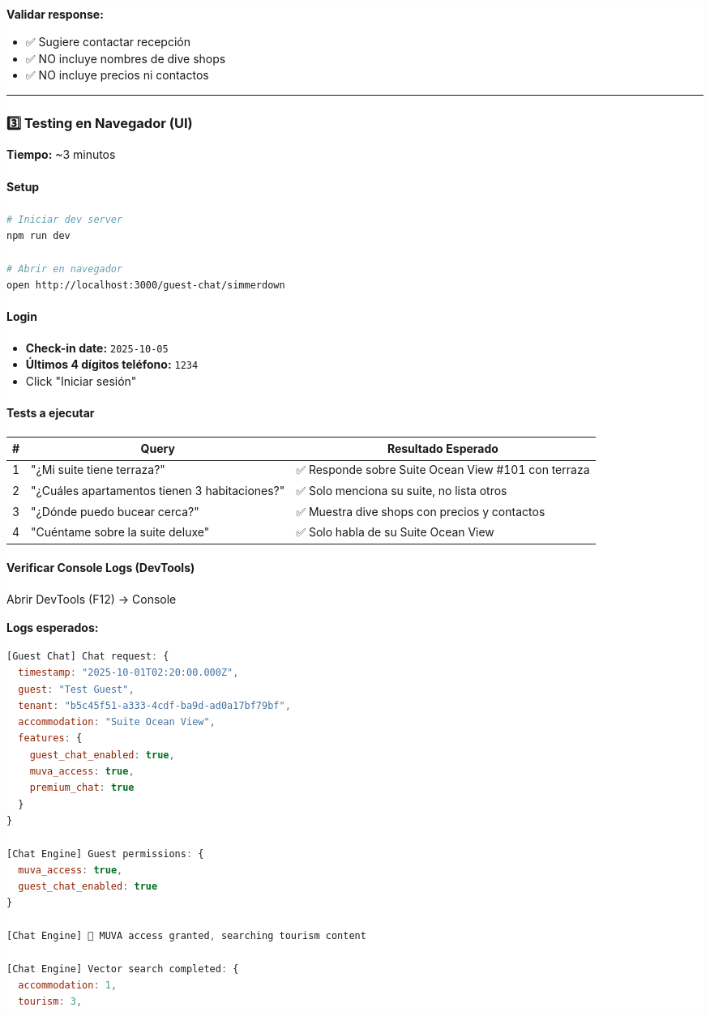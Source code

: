 
**Validar response:**
- ✅ Sugiere contactar recepción
- ✅ NO incluye nombres de dive shops
- ✅ NO incluye precios ni contactos

---

### 3️⃣ Testing en Navegador (UI)

**Tiempo:** ~3 minutos

#### Setup

```bash
# Iniciar dev server
npm run dev

# Abrir en navegador
open http://localhost:3000/guest-chat/simmerdown
```

#### Login

- **Check-in date:** `2025-10-05`
- **Últimos 4 dígitos teléfono:** `1234`
- Click "Iniciar sesión"

#### Tests a ejecutar

| # | Query | Resultado Esperado |
|---|-------|-------------------|
| 1 | "¿Mi suite tiene terraza?" | ✅ Responde sobre Suite Ocean View #101 con terraza |
| 2 | "¿Cuáles apartamentos tienen 3 habitaciones?" | ✅ Solo menciona su suite, no lista otros |
| 3 | "¿Dónde puedo bucear cerca?" | ✅ Muestra dive shops con precios y contactos |
| 4 | "Cuéntame sobre la suite deluxe" | ✅ Solo habla de su Suite Ocean View |

#### Verificar Console Logs (DevTools)

Abrir DevTools (F12) → Console

**Logs esperados:**
```javascript
[Guest Chat] Chat request: {
  timestamp: "2025-10-01T02:20:00.000Z",
  guest: "Test Guest",
  tenant: "b5c45f51-a333-4cdf-ba9d-ad0a17bf79bf",
  accommodation: "Suite Ocean View",
  features: {
    guest_chat_enabled: true,
    muva_access: true,
    premium_chat: true
  }
}

[Chat Engine] Guest permissions: {
  muva_access: true,
  guest_chat_enabled: true
}

[Chat Engine] 🌴 MUVA access granted, searching tourism content

[Chat Engine] Vector search completed: {
  accommodation: 1,
  tourism: 3,
```